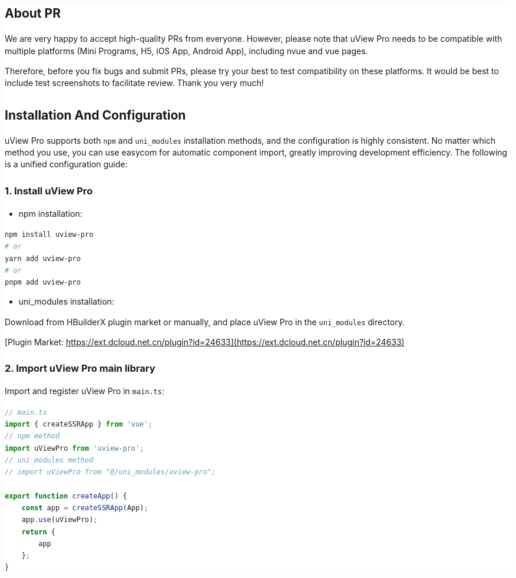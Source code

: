 ## About PR

We are very happy to accept high-quality PRs from everyone. However, please note that uView Pro needs to be compatible with multiple platforms (Mini Programs, H5, iOS App, Android App), including nvue and vue pages.

Therefore, before you fix bugs and submit PRs, please try your best to test compatibility on these platforms. It would be best to include test screenshots to facilitate review. Thank you very much!

## Installation And Configuration

uView Pro supports both `npm` and `uni_modules` installation methods, and the configuration is highly consistent. No matter which method you use, you can use easycom for automatic component import, greatly improving development efficiency. The following is a unified configuration guide:

### 1. Install uView Pro

- npm installation:

```bash
npm install uview-pro
# or
yarn add uview-pro
# or
pnpm add uview-pro
```

- uni_modules installation:

Download from HBuilderX plugin market or manually, and place uView Pro in the `uni_modules` directory.

[Plugin Market: https://ext.dcloud.net.cn/plugin?id=24633](https://ext.dcloud.net.cn/plugin?id=24633)

### 2. Import uView Pro main library

Import and register uView Pro in `main.ts`:

```js
// main.ts
import { createSSRApp } from 'vue';
// npm method
import uViewPro from 'uview-pro';
// uni_modules method
// import uViewPro from "@/uni_modules/uview-pro";

export function createApp() {
    const app = createSSRApp(App);
    app.use(uViewPro);
    return {
        app
    };
}
```
